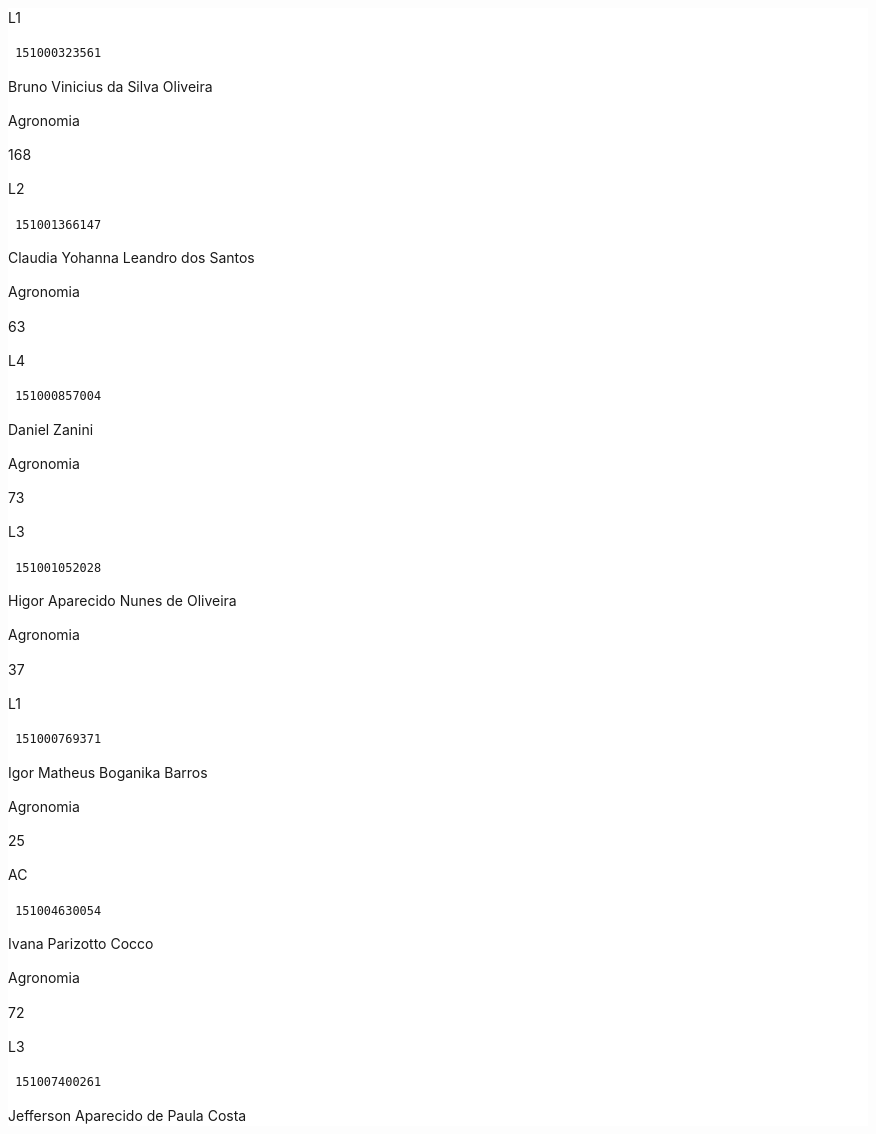    L1

     151000323561

   Bruno Vinicius da Silva Oliveira

   Agronomia

   168

   L2

     151001366147

   Claudia Yohanna Leandro dos Santos

   Agronomia

   63

   L4

     151000857004

   Daniel Zanini

   Agronomia

   73

   L3

     151001052028

   Higor Aparecido Nunes de Oliveira

   Agronomia

   37

   L1

     151000769371

   Igor Matheus Boganika Barros

   Agronomia

   25

   AC

     151004630054

   Ivana Parizotto Cocco

   Agronomia

   72

   L3

     151007400261

   Jefferson Aparecido de Paula Costa
